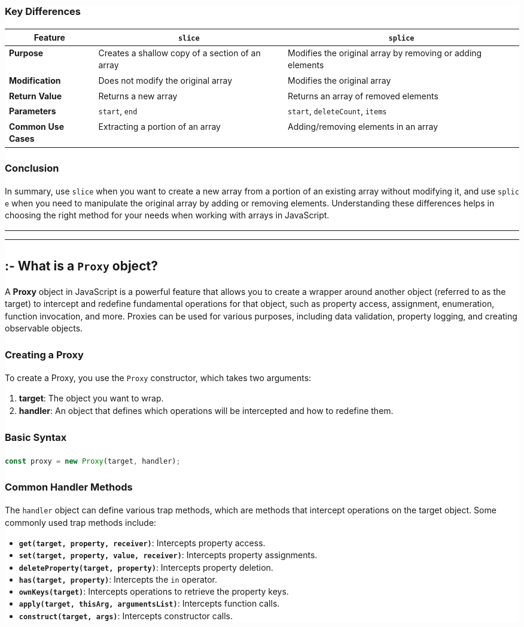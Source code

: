 ### Key Differences

| Feature              | `slice`                                         | `splice`                                                   |
| -------------------- | ----------------------------------------------- | ---------------------------------------------------------- |
| **Purpose**          | Creates a shallow copy of a section of an array | Modifies the original array by removing or adding elements |
| **Modification**     | Does not modify the original array              | Modifies the original array                                |
| **Return Value**     | Returns a new array                             | Returns an array of removed elements                       |
| **Parameters**       | `start`, `end`                                  | `start`, `deleteCount`, `items`                            |
| **Common Use Cases** | Extracting a portion of an array                | Adding/removing elements in an array                       |

### Conclusion

In summary, use `slice` when you want to create a new array from a portion of an existing array without modifying it, and use `splice` when you need to manipulate the original array by adding or removing elements. Understanding these differences helps in choosing the right method for your needs when working with arrays in JavaScript.

---

---

## :- What is a `Proxy` object?

A **Proxy** object in JavaScript is a powerful feature that allows you to create a wrapper around another object (referred to as the target) to intercept and redefine fundamental operations for that object, such as property access, assignment, enumeration, function invocation, and more. Proxies can be used for various purposes, including data validation, property logging, and creating observable objects.

### Creating a Proxy

To create a Proxy, you use the `Proxy` constructor, which takes two arguments:

1. **target**: The object you want to wrap.
2. **handler**: An object that defines which operations will be intercepted and how to redefine them.

### Basic Syntax

```javascript
const proxy = new Proxy(target, handler);
```

### Common Handler Methods

The `handler` object can define various trap methods, which are methods that intercept operations on the target object. Some commonly used trap methods include:

- **`get(target, property, receiver)`**: Intercepts property access.
- **`set(target, property, value, receiver)`**: Intercepts property assignments.
- **`deleteProperty(target, property)`**: Intercepts property deletion.
- **`has(target, property)`**: Intercepts the `in` operator.
- **`ownKeys(target)`**: Intercepts operations to retrieve the property keys.
- **`apply(target, thisArg, argumentsList)`**: Intercepts function calls.
- **`construct(target, args)`**: Intercepts constructor calls.
